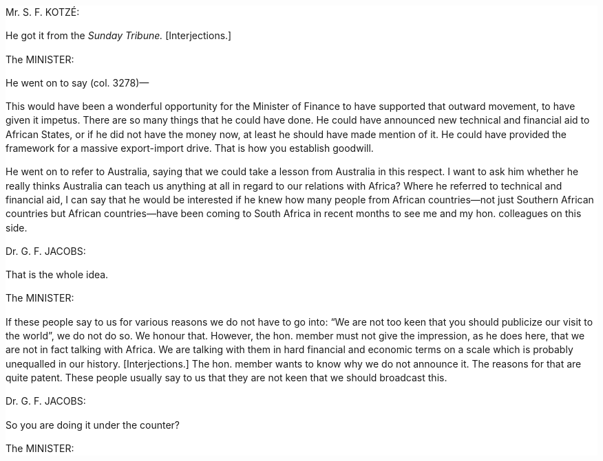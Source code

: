<from>Mr. <person refersTo="hansard_za">S. F. KOTZ&#x00C9;</person>:</from>

<p>He got it from the <i>Sunday Tribune.</i> [Interjections.]</p>

</speech>

<speech by="#minister">

<from><span class="col_4055-4056" refersTo="page_0441"/>The <person refersTo="hansard_za">MINISTER</person>:</from>

<p>He went on to say (col. 3278)&#x2014;</p>

<block name="quote">This would have been a wonderful opportunity for the Minister of Finance to have supported that outward movement, to have given it impetus. There are so many things that he could have done. He could have announced new technical and financial aid to African States, or if he did not have the money now, at least he should have made mention of it. He could have provided the framework for a massive export-import drive. That is how you establish goodwill.</block>

<p>He went on to refer to Australia, saying that we could take a lesson from Australia in this respect. I want to ask him whether he really thinks Australia can teach us anything at all in regard to our relations with Africa&#x003F; Where he referred to technical and financial aid, I can say that he would be interested if he knew how many people from African countries&#x2014;not just Southern African countries but African countries&#x2014;have been coming to South Africa in recent months to see me and my hon. colleagues on this side.</p>

</speech>

<speech by="#jacobs">

<from>Dr. <person refersTo="hansard_za">G. F. JACOBS</person>:</from>

<p>That is the whole idea.</p>

</speech>

<speech by="#minister">

<from>The <person refersTo="hansard_za">MINISTER</person>:</from>

<p>If these people say to us for various reasons we do not have to go into: &#x201C;We are not too keen that you should publicize our visit to the world&#x201D;, we do not do so. We honour that. However, the hon. member must not give the impression, as he does here, that we are not in fact talking with Africa. We are talking with them in hard financial and economic terms on a scale which is probably unequalled in our history. [Interjections.] The hon. member wants to know why we do not announce it. The reasons for that are quite patent. These people usually say to us that they are not keen that we should broadcast this.</p>

</speech>

<speech by="#jacobs">

<from>Dr. <person refersTo="hansard_za">G. F. JACOBS</person>:</from>

<p>So you are doing it under the counter&#x003F;</p>

</speech>

<speech by="#minister">

<from>The <person refersTo="hansard_za">MINISTER</person>:</from>
